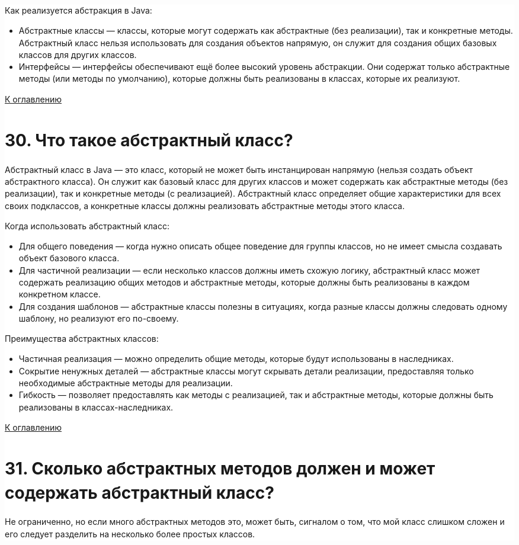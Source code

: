 Как реализуется абстракция в Java:
- Абстрактные классы — классы, которые могут содержать как абстрактные (без реализации), так и конкретные методы.
Абстрактный класс нельзя использовать для создания объектов напрямую, он служит для создания общих базовых классов для
других классов.
- Интерфейсы — интерфейсы обеспечивают ещё более высокий уровень абстракции. Они содержат только абстрактные методы (или
методы по умолчанию), которые должны быть реализованы в классах, которые их реализуют.

[К оглавлению](#OOP)

# 30. Что такое абстрактный класс?

Абстрактный класс в Java — это класс, который не может быть инстанцирован напрямую (нельзя создать объект абстрактного
класса). Он служит как базовый класс для других классов и может содержать как абстрактные методы (без реализации), так и
конкретные методы (с реализацией). Абстрактный класс определяет общие характеристики для всех своих подклассов, а
конкретные классы должны реализовать абстрактные методы этого класса.

Когда использовать абстрактный класс:
- Для общего поведения — когда нужно описать общее поведение для группы классов, но не имеет смысла создавать объект
базового класса.
- Для частичной реализации — если несколько классов должны иметь схожую логику, абстрактный класс может содержать
реализацию общих методов и абстрактные методы, которые должны быть реализованы в каждом конкретном классе.
- Для создания шаблонов — абстрактные классы полезны в ситуациях, когда разные классы должны следовать одному шаблону, но
реализуют его по-своему.

Преимущества абстрактных классов:
- Частичная реализация — можно определить общие методы, которые будут использованы в наследниках.
- Сокрытие ненужных деталей — абстрактные классы могут скрывать детали реализации, предоставляя только необходимые
абстрактные методы для реализации.
- Гибкость — позволяет предоставлять как методы с реализацией, так и абстрактные методы, которые должны быть реализованы в
классах-наследниках.

[К оглавлению](#OOP)

# 31. Сколько абстрактных методов должен и может содержать абстрактный класс?

Не ограниченно, но если много абстрактных методов это, может быть, сигналом о том, что мой класс слишком сложен и его
следует разделить на несколько более простых классов.
